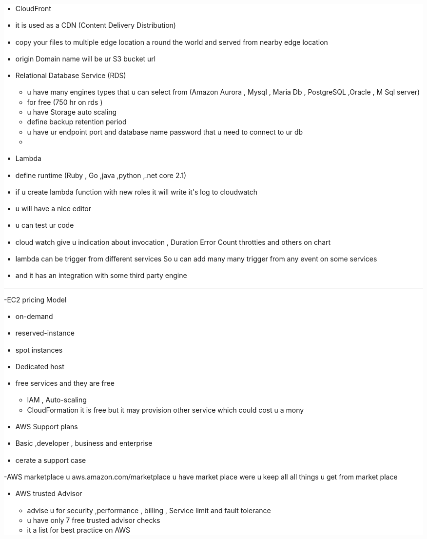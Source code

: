- CloudFront
 
 - it is used as a CDN (Content Delivery Distribution)
 - copy your files to multiple edge location a round the world and served from nearby edge location
 - origin Domain name will be ur S3 bucket url 

- Relational Database Service (RDS)

  - u have many engines types that u can select from (Amazon Aurora , Mysql , Maria Db , PostgreSQL ,Oracle , M Sql server)
  - for free (750 hr on rds )
  - u have Storage auto scaling 
  - define backup retention period 
  - u have ur endpoint port and database name password  that u need to connect to ur db
  -

- Lambda

 -  define runtime (Ruby , Go ,java ,python ,.net core 2.1) 
 -  if u create lambda function with new roles it will write it's log to cloudwatch 
 -  u will have a nice editor 
 -  u can test ur code
 -  cloud watch give u indication about invocation , Duration  Error Count throtties and others on chart 
 -  lambda can be trigger from different services  So u can add many many trigger from any event on some services
 -  and it has an integration with some third party engine


_____________________________________________________

-EC2 pricing Model 

   - on-demand 
   - reserved-instance
   - spot instances 
   - Dedicated host  


- free services and they are free
   - IAM , Auto-scaling 
   - CloudFormation  it is free but it may provision other service which could cost u a mony 
 

- AWS Support plans

- Basic  ,developer , business and enterprise

 - cerate a support case 

 -AWS marketplace u  aws.amazon.com/marketplace 
    u have market place were u keep all all things u get from market place 

- AWS trusted Advisor 
  
    - advise u for security ,performance , billing , Service limit and fault tolerance 
    - u have only 7 free trusted advisor checks
    - it a list for best practice on AWS 
    
